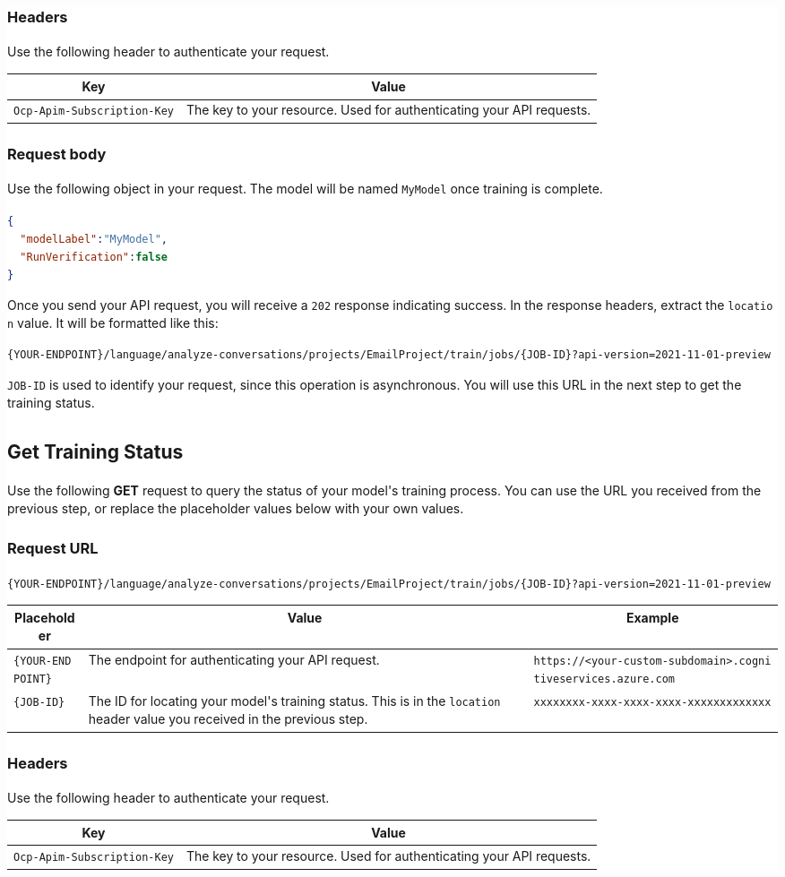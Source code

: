 ### Headers

Use the following header to authenticate your request. 

|Key|Value|
|--|--|
|`Ocp-Apim-Subscription-Key`| The key to your resource. Used for authenticating your API requests.|

### Request body

Use the following object in your request. The model will be named `MyModel` once training is complete.  

```json
{
  "modelLabel":"MyModel",
  "RunVerification":false
}
```

Once you send your API request, you will receive a `202` response indicating success. In the response headers, extract the `location` value. It will be formatted like this: 

```rest
{YOUR-ENDPOINT}/language/analyze-conversations/projects/EmailProject/train/jobs/{JOB-ID}?api-version=2021-11-01-preview
``` 

`JOB-ID` is used to identify your request, since this operation is asynchronous. You will use this URL in the next step to get the training status. 

## Get Training Status

Use the following **GET** request to query the status of your model's training process. You can use the URL you received from the previous step, or replace the placeholder values below with your own values. 

### Request URL

```rest
{YOUR-ENDPOINT}/language/analyze-conversations/projects/EmailProject/train/jobs/{JOB-ID}?api-version=2021-11-01-preview
```

|Placeholder  |Value  | Example |
|---------|---------|---------|
|`{YOUR-ENDPOINT}`     | The endpoint for authenticating your API request.   | `https://<your-custom-subdomain>.cognitiveservices.azure.com` |
|`{JOB-ID}`     | The ID for locating your model's training status. This is in the `location` header value you received in the previous step.  | `xxxxxxxx-xxxx-xxxx-xxxx-xxxxxxxxxxxxx` |

### Headers

Use the following header to authenticate your request. 

|Key|Value|
|--|--|
|`Ocp-Apim-Subscription-Key`| The key to your resource. Used for authenticating your API requests.|

